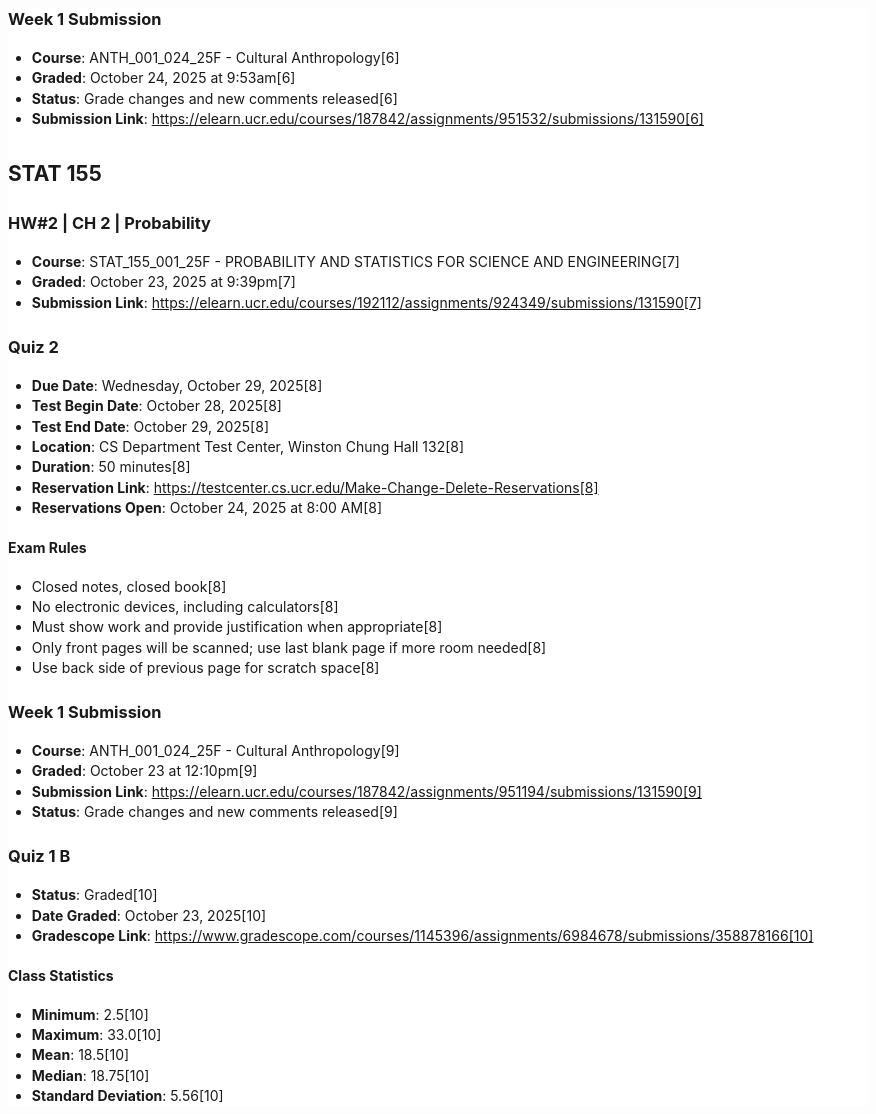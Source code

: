 ### Week 1 Submission
- **Course**: ANTH_001_024_25F - Cultural Anthropology[6]
- **Graded**: October 24, 2025 at 9:53am[6]
- **Status**: Grade changes and new comments released[6]
- **Submission Link**: https://elearn.ucr.edu/courses/187842/assignments/951532/submissions/131590[6]


## STAT 155

### HW#2 | CH 2 | Probability
- **Course**: STAT_155_001_25F - PROBABILITY AND STATISTICS FOR SCIENCE AND ENGINEERING[7]
- **Graded**: October 23, 2025 at 9:39pm[7]
- **Submission Link**: https://elearn.ucr.edu/courses/192112/assignments/924349/submissions/131590[7]



### Quiz 2
- **Due Date**: Wednesday, October 29, 2025[8]
- **Test Begin Date**: October 28, 2025[8]
- **Test End Date**: October 29, 2025[8]
- **Location**: CS Department Test Center, Winston Chung Hall 132[8]
- **Duration**: 50 minutes[8]
- **Reservation Link**: https://testcenter.cs.ucr.edu/Make-Change-Delete-Reservations[8]
- **Reservations Open**: October 24, 2025 at 8:00 AM[8]

#### Exam Rules
- Closed notes, closed book[8]
- No electronic devices, including calculators[8]
- Must show work and provide justification when appropriate[8]
- Only front pages will be scanned; use last blank page if more room needed[8]
- Use back side of previous page for scratch space[8]


### Week 1 Submission
- **Course**: ANTH_001_024_25F - Cultural Anthropology[9]
- **Graded**: October 23 at 12:10pm[9]
- **Submission Link**: https://elearn.ucr.edu/courses/187842/assignments/951194/submissions/131590[9]
- **Status**: Grade changes and new comments released[9]


### Quiz 1 B
- **Status**: Graded[10]
- **Date Graded**: October 23, 2025[10]
- **Gradescope Link**: https://www.gradescope.com/courses/1145396/assignments/6984678/submissions/358878166[10]

#### Class Statistics
- **Minimum**: 2.5[10]
- **Maximum**: 33.0[10]
- **Mean**: 18.5[10]
- **Median**: 18.75[10]
- **Standard Deviation**: 5.56[10]
